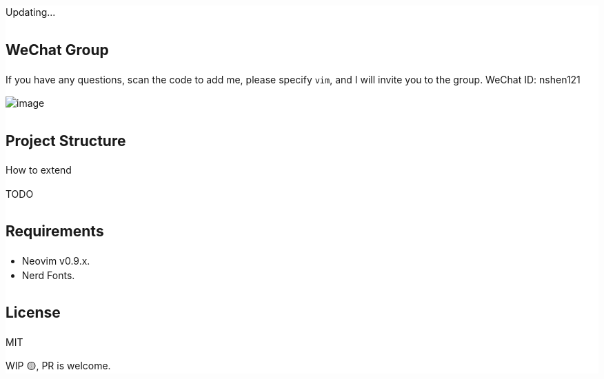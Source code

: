 Updating...

## WeChat Group

If you have any questions, scan the code to add me, please specify `vim`, and I will invite you to the group. WeChat ID: nshen121

<img src="./wechat.jpg" alt="image" width="300" height="auto">

## Project Structure

How to extend

TODO

## Requirements

- Neovim v0.9.x.
- Nerd Fonts.

## License

MIT

WIP 🟡, PR is welcome.